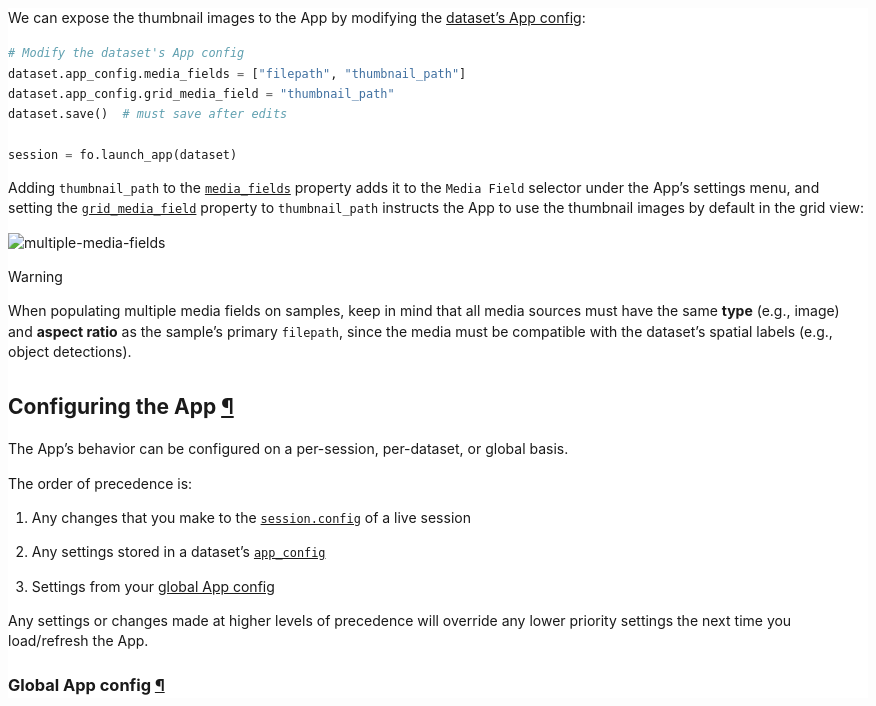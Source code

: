 We can expose the thumbnail images to the App by modifying the
[dataset’s App config](using_datasets.md#dataset-app-config):

```python
# Modify the dataset's App config
dataset.app_config.media_fields = ["filepath", "thumbnail_path"]
dataset.app_config.grid_media_field = "thumbnail_path"
dataset.save()  # must save after edits

session = fo.launch_app(dataset)

```

Adding `thumbnail_path` to the
[`media_fields`](../api/fiftyone.core.odm.dataset.html#fiftyone.core.odm.dataset.DatasetAppConfig "fiftyone.core.odm.dataset.DatasetAppConfig") property
adds it to the `Media Field` selector under the App’s settings menu, and
setting the
[`grid_media_field`](../api/fiftyone.core.odm.dataset.html#fiftyone.core.odm.dataset.DatasetAppConfig "fiftyone.core.odm.dataset.DatasetAppConfig") property
to `thumbnail_path` instructs the App to use the thumbnail images by default in
the grid view:

![multiple-media-fields](../_images/app-multiple-media-fields.webp)

Warning

When populating multiple media fields on samples, keep in mind that all
media sources must have the same **type** (e.g., image) and
**aspect ratio** as the sample’s primary `filepath`, since the media must
be compatible with the dataset’s spatial labels (e.g., object detections).

## Configuring the App [¶](\#configuring-the-app "Permalink to this headline")

The App’s behavior can be configured on a per-session, per-dataset, or global
basis.

The order of precedence is:

1. Any changes that you make to the
[`session.config`](../api/fiftyone.core.session.html#fiftyone.core.session.Session.config "fiftyone.core.session.Session.config") of a live
session

2. Any settings stored in a dataset’s
[`app_config`](../api/fiftyone.core.dataset.html#fiftyone.core.dataset.Dataset.app_config "fiftyone.core.dataset.Dataset.app_config")

3. Settings from your [global App config](config.md#configuring-fiftyone-app)


Any settings or changes made at higher levels of precedence will override any
lower priority settings the next time you load/refresh the App.

### Global App config [¶](\#global-app-config "Permalink to this headline")
